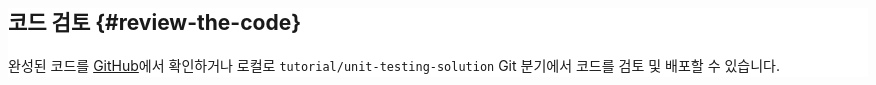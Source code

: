 ## 코드 검토 {#review-the-code}

완성된 코드를 [GitHub](https://github.com/adobe/aem-guides-wknd)에서 확인하거나 로컬로 `tutorial/unit-testing-solution` Git 분기에서 코드를 검토 및 배포할 수 있습니다.
